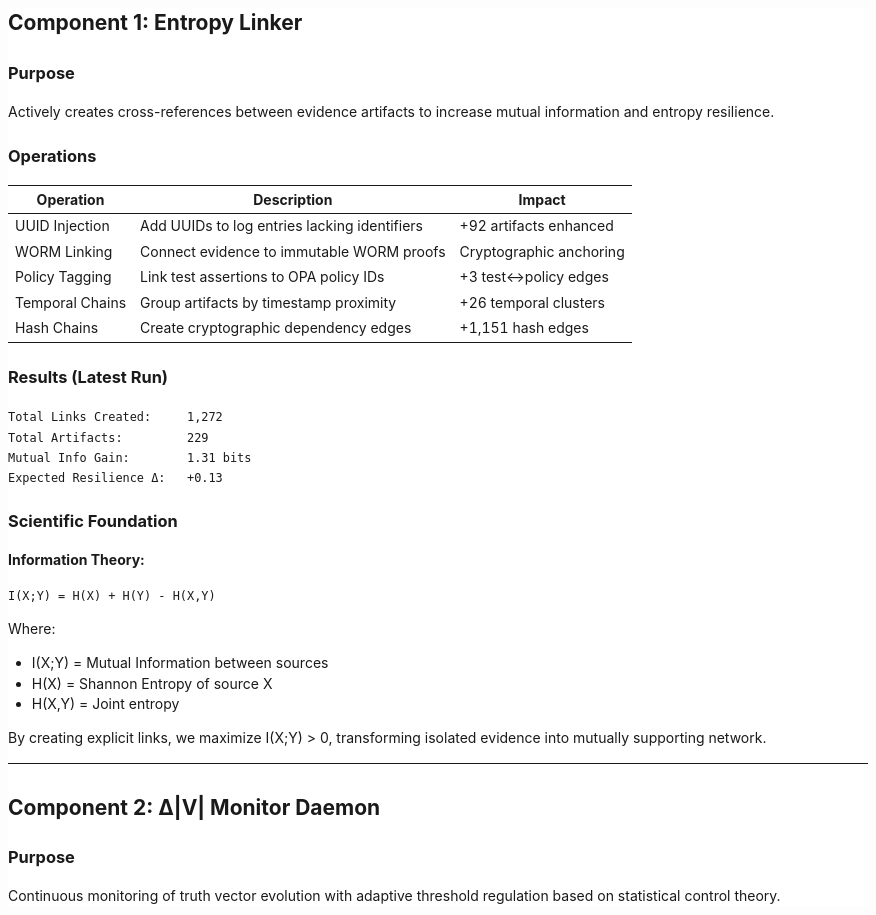 
## Component 1: Entropy Linker

### Purpose
Actively creates cross-references between evidence artifacts to increase mutual information and entropy resilience.

### Operations

| Operation | Description | Impact |
|-----------|-------------|--------|
| UUID Injection | Add UUIDs to log entries lacking identifiers | +92 artifacts enhanced |
| WORM Linking | Connect evidence to immutable WORM proofs | Cryptographic anchoring |
| Policy Tagging | Link test assertions to OPA policy IDs | +3 test↔policy edges |
| Temporal Chains | Group artifacts by timestamp proximity | +26 temporal clusters |
| Hash Chains | Create cryptographic dependency edges | +1,151 hash edges |

### Results (Latest Run)

```
Total Links Created:     1,272
Total Artifacts:         229
Mutual Info Gain:        1.31 bits
Expected Resilience Δ:   +0.13
```

### Scientific Foundation

**Information Theory:**
```
I(X;Y) = H(X) + H(Y) - H(X,Y)
```
Where:
- I(X;Y) = Mutual Information between sources
- H(X) = Shannon Entropy of source X
- H(X,Y) = Joint entropy

By creating explicit links, we maximize I(X;Y) > 0, transforming isolated evidence into mutually supporting network.

---

## Component 2: Δ|V| Monitor Daemon

### Purpose
Continuous monitoring of truth vector evolution with adaptive threshold regulation based on statistical control theory.

